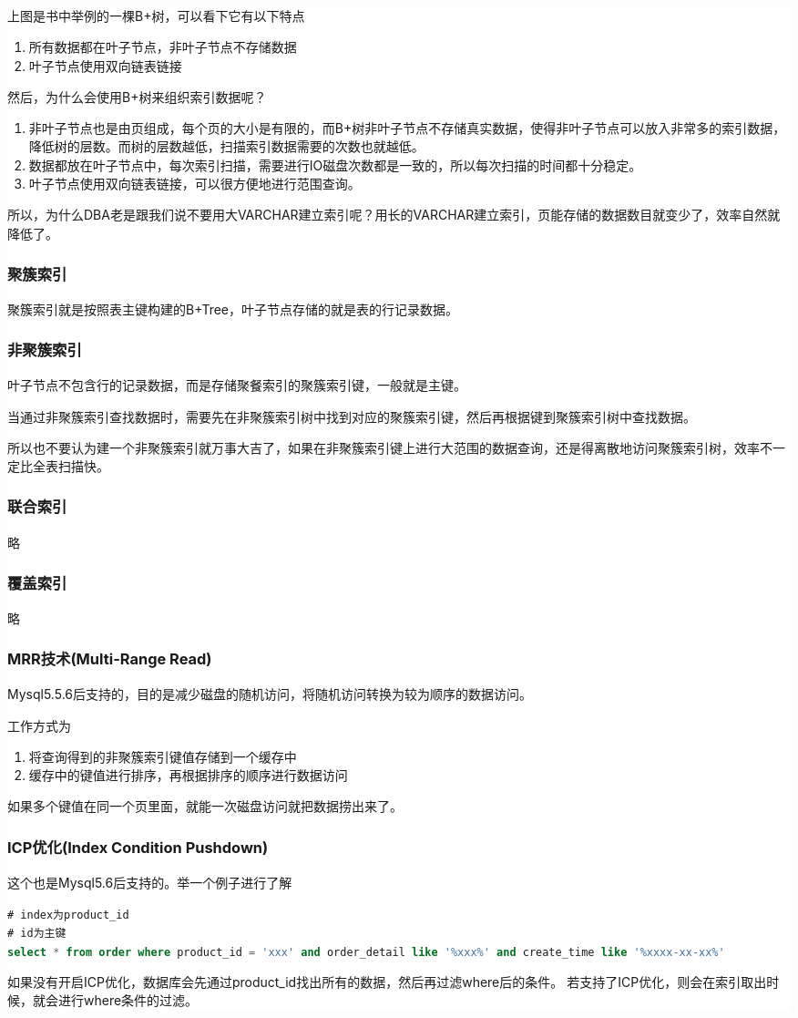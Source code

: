 上图是书中举例的一棵B+树，可以看下它有以下特点

1. 所有数据都在叶子节点，非叶子节点不存储数据
2. 叶子节点使用双向链表链接

然后，为什么会使用B+树来组织索引数据呢？

1. 非叶子节点也是由页组成，每个页的大小是有限的，而B+树非叶子节点不存储真实数据，使得非叶子节点可以放入非常多的索引数据，降低树的层数。而树的层数越低，扫描索引数据需要的次数也就越低。
2. 数据都放在叶子节点中，每次索引扫描，需要进行IO磁盘次数都是一致的，所以每次扫描的时间都十分稳定。
3. 叶子节点使用双向链表链接，可以很方便地进行范围查询。

所以，为什么DBA老是跟我们说不要用大VARCHAR建立索引呢？用长的VARCHAR建立索引，页能存储的数据数目就变少了，效率自然就降低了。

### 聚簇索引

聚簇索引就是按照表主键构建的B+Tree，叶子节点存储的就是表的行记录数据。

### 非聚簇索引

叶子节点不包含行的记录数据，而是存储聚餐索引的聚簇索引键，一般就是主键。

当通过非聚簇索引查找数据时，需要先在非聚簇索引树中找到对应的聚簇索引键，然后再根据键到聚簇索引树中查找数据。

所以也不要认为建一个非聚簇索引就万事大吉了，如果在非聚簇索引键上进行大范围的数据查询，还是得离散地访问聚簇索引树，效率不一定比全表扫描快。

### 联合索引

略

### 覆盖索引

略

### MRR技术(Multi-Range Read)

Mysql5.5.6后支持的，目的是减少磁盘的随机访问，将随机访问转换为较为顺序的数据访问。

工作方式为

1. 将查询得到的非聚簇索引键值存储到一个缓存中
2. 缓存中的键值进行排序，再根据排序的顺序进行数据访问

如果多个键值在同一个页里面，就能一次磁盘访问就把数据捞出来了。

### ICP优化(Index Condition Pushdown)

这个也是Mysql5.6后支持的。举一个例子进行了解

```sql
# index为product_id
# id为主键
select * from order where product_id = 'xxx' and order_detail like '%xxx%' and create_time like '%xxxx-xx-xx%'
```

如果没有开启ICP优化，数据库会先通过product_id找出所有的数据，然后再过滤where后的条件。
若支持了ICP优化，则会在索引取出时候，就会进行where条件的过滤。
